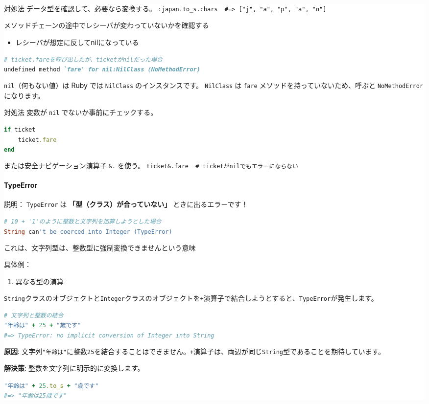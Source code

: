 対処法
データ型を確認して、必要なら変換する。
`:japan.to_s.chars  #=> ["j", "a", "p", "a", "n"]`

メソッドチェーンの途中でレシーバが変わっていないかを確認する


- レシーバが想定に反してnilになっている
```ruby
# ticket.fareを呼び出したが、ticketがnilだった場合
undefined method `fare' for nil:NilClass (NoMethodError)
```

`nil`（何もない値）は Ruby では `NilClass` のインスタンスです。
`NilClass` は `fare` メソッドを持っていないため、呼ぶと `NoMethodError` になります。

対処法
変数が `nil` でないか事前にチェックする。
```ruby
if ticket
	ticket.fare
end
``` 
または安全ナビゲーション演算子 `&.` を使う。
`ticket&.fare  # ticketがnilでもエラーにならない`


####  TypeError

説明：
`TypeError` は **「型（クラス）が合っていない」** ときに出るエラーです！

```ruby
# 10 + '1'のように整数と文字列を加算しようとした場合  
String can't be coerced into Integer (TypeError)
```
これは、文字列型は、整数型に強制変換できませんという意味


具体例：

1. 異なる型の演算

`String`クラスのオブジェクトと`Integer`クラスのオブジェクトを`+`演算子で結合しようとすると、`TypeError`が発生します。 
```ruby
# 文字列と整数の結合
"年齢は" + 25 + "歳です"
#=> TypeError: no implicit conversion of Integer into String
```


**原因**: 文字列`"年齢は"`に整数`25`を結合することはできません。`+`演算子は、両辺が同じ`String`型であることを期待しています。  


**解決策**: 整数を文字列に明示的に変換します。 
```ruby
"年齢は" + 25.to_s + "歳です"
#=> "年齢は25歳です"
```

